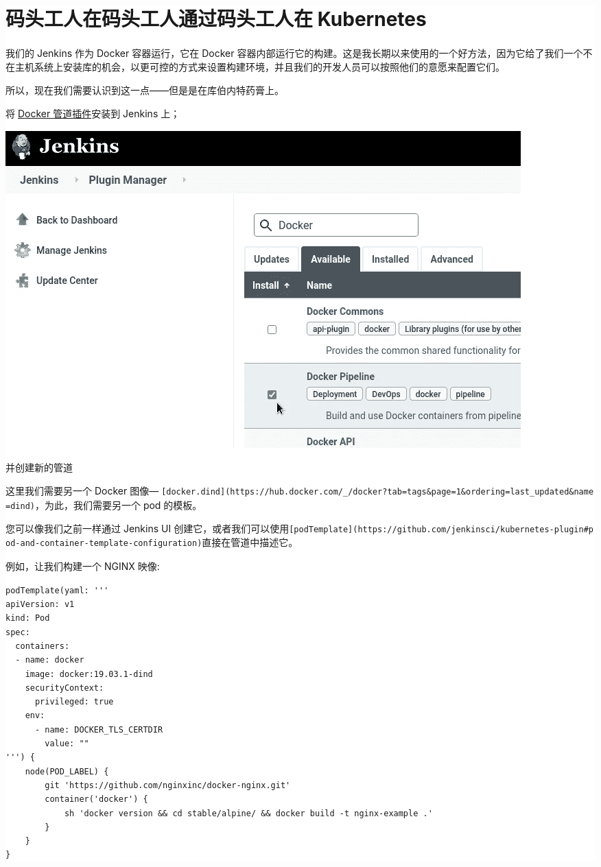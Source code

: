 # 码头工人在码头工人通过码头工人在 Kubernetes

我们的 Jenkins 作为 Docker 容器运行，它在 Docker 容器内部运行它的构建。这是我长期以来使用的一个好方法，因为它给了我们一个不在主机系统上安装库的机会，以更可控的方式来设置构建环境，并且我们的开发人员可以按照他们的意愿来配置它们。

所以，现在我们需要认识到这一点——但是是在库伯内特药膏上。

将 [Docker 管道插件](https://plugins.jenkins.io/docker-workflow/)安装到 Jenkins 上；

![](img/d8e027ad2f03fcedd2cdf188e3a8bc41.png)

并创建新的管道

这里我们需要另一个 Docker 图像— `[docker.dind](https://hub.docker.com/_/docker?tab=tags&page=1&ordering=last_updated&name=dind)`，为此，我们需要另一个 pod 的模板。

您可以像我们之前一样通过 Jenkins UI 创建它，或者我们可以使用`[podTemplate](https://github.com/jenkinsci/kubernetes-plugin#pod-and-container-template-configuration)`直接在管道中描述它。

例如，让我们构建一个 NGINX 映像:

```
podTemplate(yaml: '''
apiVersion: v1
kind: Pod
spec:
  containers:
  - name: docker
    image: docker:19.03.1-dind
    securityContext:
      privileged: true
    env:
      - name: DOCKER_TLS_CERTDIR
        value: ""
''') {
    node(POD_LABEL) {
        git 'https://github.com/nginxinc/docker-nginx.git'
        container('docker') {
            sh 'docker version && cd stable/alpine/ && docker build -t nginx-example .'
        }
    }
}
```